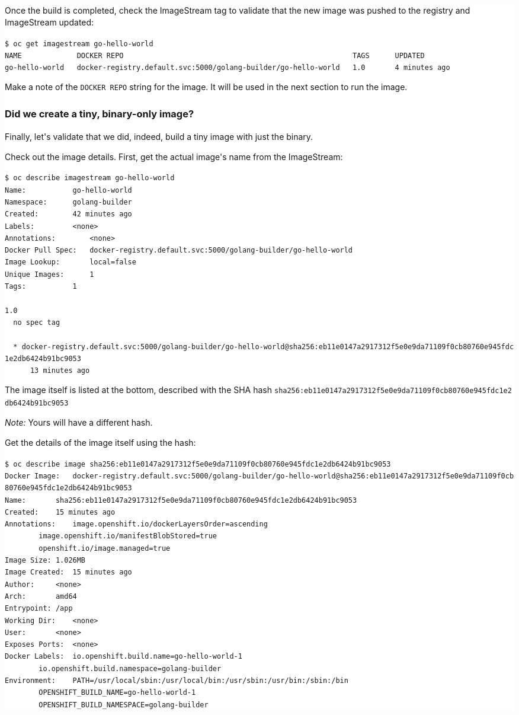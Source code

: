 Once the build is completed, check the ImageStream tag to validate that the new image was pushed to the registry and ImageStream updated:

```
$ oc get imagestream go-hello-world
NAME             DOCKER REPO                                                      TAGS      UPDATED
go-hello-world   docker-registry.default.svc:5000/golang-builder/go-hello-world   1.0       4 minutes ago
```

Make a note of the `DOCKER REPO` string for the image.  It will be used in the next section to run the image.


### Did we create a tiny, binary-only image?

Finally, let's validate that we did, indeed, build a tiny image with just the binary.

Check out the image details.  First, get the actual image's name from the ImageStream:

```
$ oc describe imagestream go-hello-world
Name:			go-hello-world
Namespace:		golang-builder
Created:		42 minutes ago
Labels:			<none>
Annotations:		<none>
Docker Pull Spec:	docker-registry.default.svc:5000/golang-builder/go-hello-world
Image Lookup:		local=false
Unique Images:		1
Tags:			1

1.0
  no spec tag

  * docker-registry.default.svc:5000/golang-builder/go-hello-world@sha256:eb11e0147a2917312f5e0e9da71109f0cb80760e945fdc1e2db6424b91bc9053
      13 minutes ago
```

The image itself is listed at the bottom, described with the SHA hash `sha256:eb11e0147a2917312f5e0e9da71109f0cb80760e945fdc1e2db6424b91bc9053`

_Note:_ Yours will have a different hash.

Get the details of the image itself using the hash:

```
$ oc describe image sha256:eb11e0147a2917312f5e0e9da71109f0cb80760e945fdc1e2db6424b91bc9053
Docker Image:	docker-registry.default.svc:5000/golang-builder/go-hello-world@sha256:eb11e0147a2917312f5e0e9da71109f0cb80760e945fdc1e2db6424b91bc9053
Name:		sha256:eb11e0147a2917312f5e0e9da71109f0cb80760e945fdc1e2db6424b91bc9053
Created:	15 minutes ago
Annotations:	image.openshift.io/dockerLayersOrder=ascending
		image.openshift.io/manifestBlobStored=true
		openshift.io/image.managed=true
Image Size:	1.026MB
Image Created:	15 minutes ago
Author:		<none>
Arch:		amd64
Entrypoint:	/app
Working Dir:	<none>
User:		<none>
Exposes Ports:	<none>
Docker Labels:	io.openshift.build.name=go-hello-world-1
		io.openshift.build.namespace=golang-builder
Environment:	PATH=/usr/local/sbin:/usr/local/bin:/usr/sbin:/usr/bin:/sbin:/bin
		OPENSHIFT_BUILD_NAME=go-hello-world-1
		OPENSHIFT_BUILD_NAMESPACE=golang-builder
```